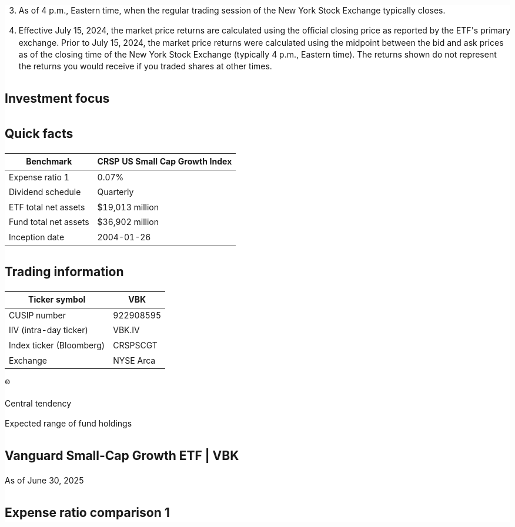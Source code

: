 3.   As of 4 p.m., Eastern time, when the regular trading session of the New York Stock Exchange typically closes.

4.   Effective July 15, 2024, the market price returns are calculated using the official closing price as reported by the ETF's primary exchange. Prior to July 15, 2024, the market price returns were calculated using the midpoint between the bid and ask prices as of the closing time of the New York Stock Exchange (typically 4 p.m., Eastern time). The returns shown do not represent the returns you would receive if you traded shares at other times.

## Investment focus



## Quick facts

| Benchmark             | CRSP US Small Cap Growth Index   |
|-----------------------|----------------------------------|
| Expense ratio 1       | 0.07%                            |
| Dividend schedule     | Quarterly                        |
| ETF total net assets  | $19,013 million                  |
| Fund total net assets | $36,902 million                  |
| Inception date        | 2004-01-26                       |

## Trading information

| Ticker symbol            | VBK       |
|--------------------------|-----------|
| CUSIP number             | 922908595 |
| IIV (intra-day ticker)   | VBK.IV    |
| Index ticker (Bloomberg) | CRSPSCGT  |
| Exchange                 | NYSE Arca |

®



Central tendency

Expected range of fund holdings

## Vanguard Small-Cap Growth ETF    |  VBK

As of June 30, 2025

## Expense ratio comparison   1


